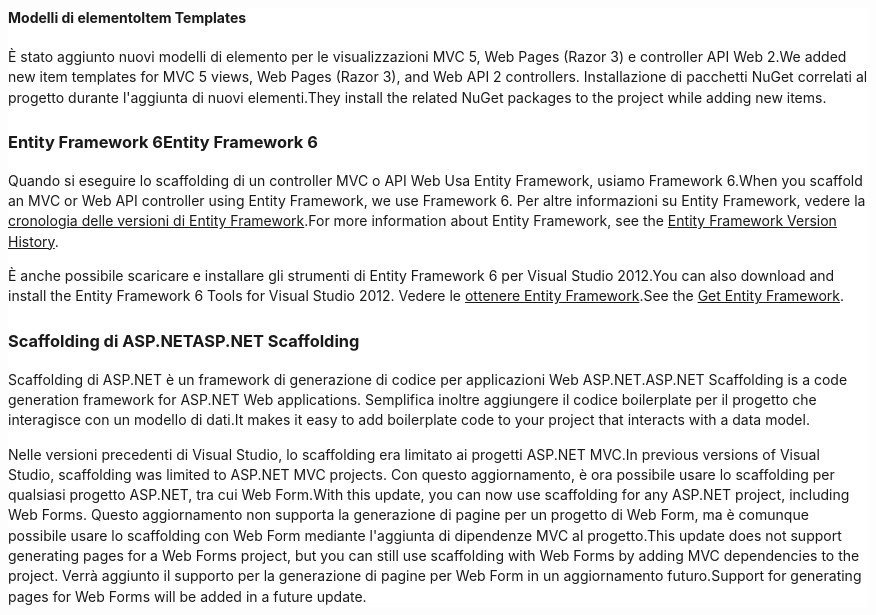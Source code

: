 <a id="itemtemplate"></a>
#### <a name="item-templates"></a><span data-ttu-id="d9db7-141">Modelli di elemento</span><span class="sxs-lookup"><span data-stu-id="d9db7-141">Item Templates</span></span>

<span data-ttu-id="d9db7-142">È stato aggiunto nuovi modelli di elemento per le visualizzazioni MVC 5, Web Pages (Razor 3) e controller API Web 2.</span><span class="sxs-lookup"><span data-stu-id="d9db7-142">We added new item templates for MVC 5 views, Web Pages (Razor 3), and Web API 2 controllers.</span></span> <span data-ttu-id="d9db7-143">Installazione di pacchetti NuGet correlati al progetto durante l'aggiunta di nuovi elementi.</span><span class="sxs-lookup"><span data-stu-id="d9db7-143">They install the related NuGet packages to the project while adding new items.</span></span>

<a id="ef6"></a>
### <a name="entity-framework-6"></a><span data-ttu-id="d9db7-144">Entity Framework 6</span><span class="sxs-lookup"><span data-stu-id="d9db7-144">Entity Framework 6</span></span>

<span data-ttu-id="d9db7-145">Quando si eseguire lo scaffolding di un controller MVC o API Web Usa Entity Framework, usiamo Framework 6.</span><span class="sxs-lookup"><span data-stu-id="d9db7-145">When you scaffold an MVC or Web API controller using Entity Framework, we use Framework 6.</span></span> <span data-ttu-id="d9db7-146">Per altre informazioni su Entity Framework, vedere la [cronologia delle versioni di Entity Framework](https://msdn.com/data/jj574253).</span><span class="sxs-lookup"><span data-stu-id="d9db7-146">For more information about Entity Framework, see the [Entity Framework Version History](https://msdn.com/data/jj574253).</span></span>

<span data-ttu-id="d9db7-147">È anche possibile scaricare e installare gli strumenti di Entity Framework 6 per Visual Studio 2012.</span><span class="sxs-lookup"><span data-stu-id="d9db7-147">You can also download and install the Entity Framework 6 Tools for Visual Studio 2012.</span></span> <span data-ttu-id="d9db7-148">Vedere le [ottenere Entity Framework](https://msdn.com/data/ee712906#tooling).</span><span class="sxs-lookup"><span data-stu-id="d9db7-148">See the [Get Entity Framework](https://msdn.com/data/ee712906#tooling).</span></span>

<a id="scaffold"></a>
### <a name="aspnet-scaffolding"></a><span data-ttu-id="d9db7-149">Scaffolding di ASP.NET</span><span class="sxs-lookup"><span data-stu-id="d9db7-149">ASP.NET Scaffolding</span></span>

<span data-ttu-id="d9db7-150">Scaffolding di ASP.NET è un framework di generazione di codice per applicazioni Web ASP.NET.</span><span class="sxs-lookup"><span data-stu-id="d9db7-150">ASP.NET Scaffolding is a code generation framework for ASP.NET Web applications.</span></span> <span data-ttu-id="d9db7-151">Semplifica inoltre aggiungere il codice boilerplate per il progetto che interagisce con un modello di dati.</span><span class="sxs-lookup"><span data-stu-id="d9db7-151">It makes it easy to add boilerplate code to your project that interacts with a data model.</span></span>

<span data-ttu-id="d9db7-152">Nelle versioni precedenti di Visual Studio, lo scaffolding era limitato ai progetti ASP.NET MVC.</span><span class="sxs-lookup"><span data-stu-id="d9db7-152">In previous versions of Visual Studio, scaffolding was limited to ASP.NET MVC projects.</span></span> <span data-ttu-id="d9db7-153">Con questo aggiornamento, è ora possibile usare lo scaffolding per qualsiasi progetto ASP.NET, tra cui Web Form.</span><span class="sxs-lookup"><span data-stu-id="d9db7-153">With this update, you can now use scaffolding for any ASP.NET project, including Web Forms.</span></span> <span data-ttu-id="d9db7-154">Questo aggiornamento non supporta la generazione di pagine per un progetto di Web Form, ma è comunque possibile usare lo scaffolding con Web Form mediante l'aggiunta di dipendenze MVC al progetto.</span><span class="sxs-lookup"><span data-stu-id="d9db7-154">This update does not support generating pages for a Web Forms project, but you can still use scaffolding with Web Forms by adding MVC dependencies to the project.</span></span> <span data-ttu-id="d9db7-155">Verrà aggiunto il supporto per la generazione di pagine per Web Form in un aggiornamento futuro.</span><span class="sxs-lookup"><span data-stu-id="d9db7-155">Support for generating pages for Web Forms will be added in a future update.</span></span>
